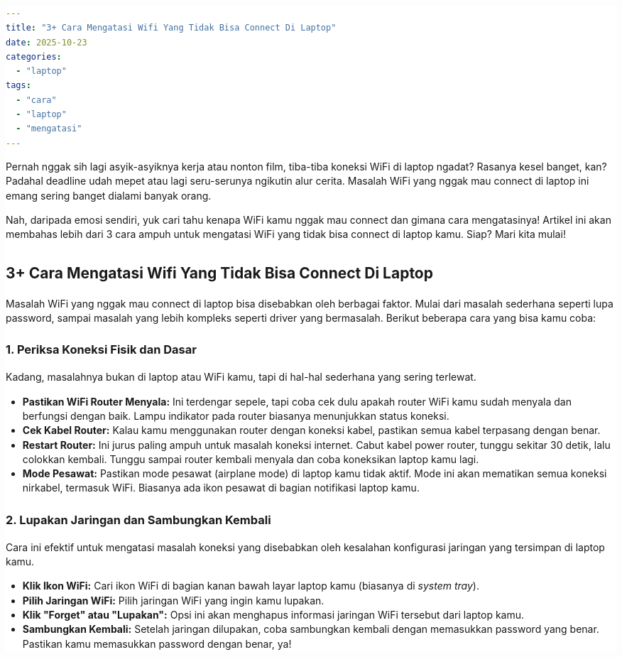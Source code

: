 ```yaml
---
title: "3+ Cara Mengatasi Wifi Yang Tidak Bisa Connect Di Laptop"
date: 2025-10-23
categories: 
  - "laptop"
tags: 
  - "cara"
  - "laptop"
  - "mengatasi"
---
```


Pernah nggak sih lagi asyik-asyiknya kerja atau nonton film, tiba-tiba koneksi WiFi di laptop ngadat? Rasanya kesel banget, kan? Padahal deadline udah mepet atau lagi seru-serunya ngikutin alur cerita. Masalah WiFi yang nggak mau connect di laptop ini emang sering banget dialami banyak orang.

Nah, daripada emosi sendiri, yuk cari tahu kenapa WiFi kamu nggak mau connect dan gimana cara mengatasinya! Artikel ini akan membahas lebih dari 3 cara ampuh untuk mengatasi WiFi yang tidak bisa connect di laptop kamu. Siap? Mari kita mulai!

## 3+ Cara Mengatasi Wifi Yang Tidak Bisa Connect Di Laptop

Masalah WiFi yang nggak mau connect di laptop bisa disebabkan oleh berbagai faktor. Mulai dari masalah sederhana seperti lupa password, sampai masalah yang lebih kompleks seperti driver yang bermasalah. Berikut beberapa cara yang bisa kamu coba:

### 1\. Periksa Koneksi Fisik dan Dasar

Kadang, masalahnya bukan di laptop atau WiFi kamu, tapi di hal-hal sederhana yang sering terlewat.

- **Pastikan WiFi Router Menyala:** Ini terdengar sepele, tapi coba cek dulu apakah router WiFi kamu sudah menyala dan berfungsi dengan baik. Lampu indikator pada router biasanya menunjukkan status koneksi.
- **Cek Kabel Router:** Kalau kamu menggunakan router dengan koneksi kabel, pastikan semua kabel terpasang dengan benar.
- **Restart Router:** Ini jurus paling ampuh untuk masalah koneksi internet. Cabut kabel power router, tunggu sekitar 30 detik, lalu colokkan kembali. Tunggu sampai router kembali menyala dan coba koneksikan laptop kamu lagi.
- **Mode Pesawat:** Pastikan mode pesawat (airplane mode) di laptop kamu tidak aktif. Mode ini akan mematikan semua koneksi nirkabel, termasuk WiFi. Biasanya ada ikon pesawat di bagian notifikasi laptop kamu.

### 2\. Lupakan Jaringan dan Sambungkan Kembali

Cara ini efektif untuk mengatasi masalah koneksi yang disebabkan oleh kesalahan konfigurasi jaringan yang tersimpan di laptop kamu.

- **Klik Ikon WiFi:** Cari ikon WiFi di bagian kanan bawah layar laptop kamu (biasanya di _system tray_).
- **Pilih Jaringan WiFi:** Pilih jaringan WiFi yang ingin kamu lupakan.
- **Klik "Forget" atau "Lupakan":** Opsi ini akan menghapus informasi jaringan WiFi tersebut dari laptop kamu.
- **Sambungkan Kembali:** Setelah jaringan dilupakan, coba sambungkan kembali dengan memasukkan password yang benar. Pastikan kamu memasukkan password dengan benar, ya!
